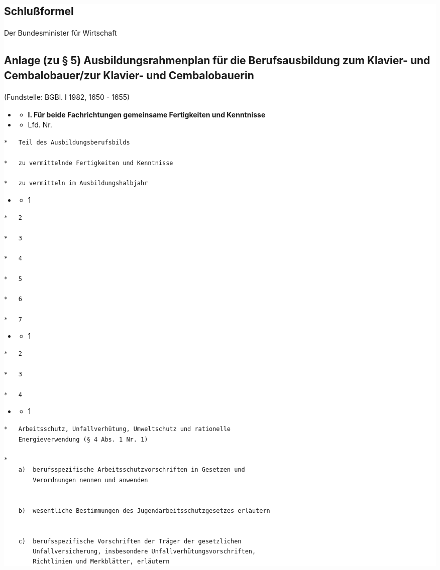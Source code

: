 ## Schlußformel

Der Bundesminister für Wirtschaft


## Anlage (zu § 5) Ausbildungsrahmenplan für die Berufsausbildung zum Klavier- und Cembalobauer/zur Klavier- und Cembalobauerin

(Fundstelle: BGBl. I 1982, 1650 - 1655)

*    *   **I. Für beide Fachrichtungen gemeinsame Fertigkeiten und Kenntnisse**


*    *   Lfd. Nr.

    *   Teil des Ausbildungsberufsbilds

    *   zu vermittelnde Fertigkeiten und Kenntnisse

    *   zu vermitteln im Ausbildungshalbjahr


*    *   1

    *   2

    *   3

    *   4

    *   5

    *   6

    *   7


*    *   1

    *   2

    *   3

    *   4


*    *   1

    *   Arbeitsschutz, Unfallverhütung, Umweltschutz und rationelle
        Energieverwendung (§ 4 Abs. 1 Nr. 1)

    *
        a)  berufsspezifische Arbeitsschutzvorschriften in Gesetzen und
            Verordnungen nennen und anwenden


        b)  wesentliche Bestimmungen des Jugendarbeitsschutzgesetzes erläutern


        c)  berufsspezifische Vorschriften der Träger der gesetzlichen
            Unfallversicherung, insbesondere Unfallverhütungsvorschriften,
            Richtlinien und Merkblätter, erläutern
